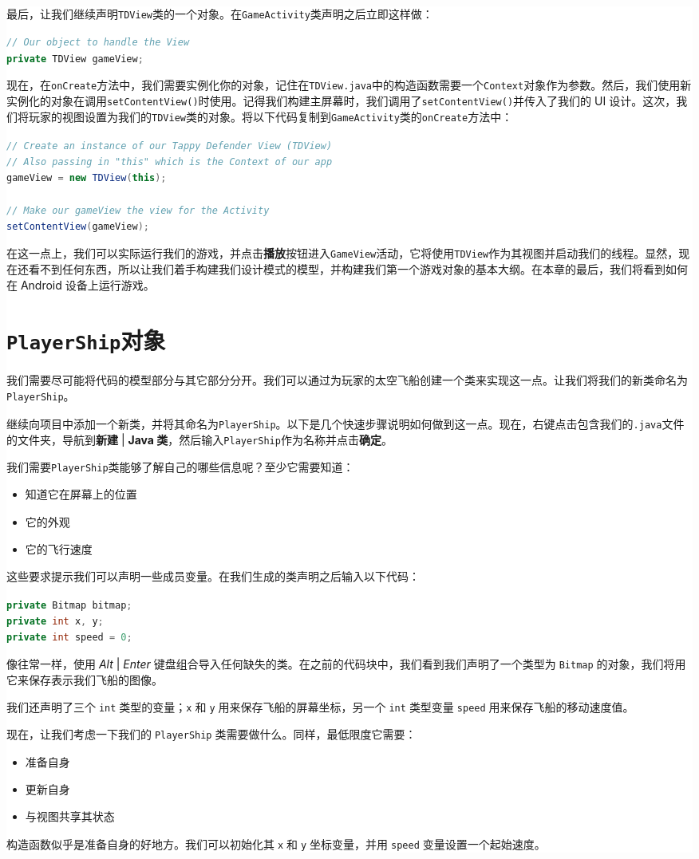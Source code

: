 最后，让我们继续声明`TDView`类的一个对象。在`GameActivity`类声明之后立即这样做：

```java
// Our object to handle the View
private TDView gameView;
```

现在，在`onCreate`方法中，我们需要实例化你的对象，记住在`TDView.java`中的构造函数需要一个`Context`对象作为参数。然后，我们使用新实例化的对象在调用`setContentView()`时使用。记得我们构建主屏幕时，我们调用了`setContentView()`并传入了我们的 UI 设计。这次，我们将玩家的视图设置为我们的`TDView`类的对象。将以下代码复制到`GameActivity`类的`onCreate`方法中：

```java
// Create an instance of our Tappy Defender View (TDView)
// Also passing in "this" which is the Context of our app
gameView = new TDView(this);

// Make our gameView the view for the Activity
setContentView(gameView);
```

在这一点上，我们可以实际运行我们的游戏，并点击**播放**按钮进入`GameView`活动，它将使用`TDView`作为其视图并启动我们的线程。显然，现在还看不到任何东西，所以让我们着手构建我们设计模式的模型，并构建我们第一个游戏对象的基本大纲。在本章的最后，我们将看到如何在 Android 设备上运行游戏。

# `PlayerShip`对象

我们需要尽可能将代码的模型部分与其它部分分开。我们可以通过为玩家的太空飞船创建一个类来实现这一点。让我们将我们的新类命名为`PlayerShip`。

继续向项目中添加一个新类，并将其命名为`PlayerShip`。以下是几个快速步骤说明如何做到这一点。现在，右键点击包含我们的`.java`文件的文件夹，导航到**新建** | **Java 类**，然后输入`PlayerShip`作为名称并点击**确定**。

我们需要`PlayerShip`类能够了解自己的哪些信息呢？至少它需要知道：

+   知道它在屏幕上的位置

+   它的外观

+   它的飞行速度

这些要求提示我们可以声明一些成员变量。在我们生成的类声明之后输入以下代码：

```java
private Bitmap bitmap;
private int x, y;
private int speed = 0;
```

像往常一样，使用 *Alt* | *Enter* 键盘组合导入任何缺失的类。在之前的代码块中，我们看到我们声明了一个类型为 `Bitmap` 的对象，我们将用它来保存表示我们飞船的图像。

我们还声明了三个 `int` 类型的变量；`x` 和 `y` 用来保存飞船的屏幕坐标，另一个 `int` 类型变量 `speed` 用来保存飞船的移动速度值。

现在，让我们考虑一下我们的 `PlayerShip` 类需要做什么。同样，最低限度它需要：

+   准备自身

+   更新自身

+   与视图共享其状态

构造函数似乎是准备自身的好地方。我们可以初始化其 `x` 和 `y` 坐标变量，并用 `speed` 变量设置一个起始速度。
